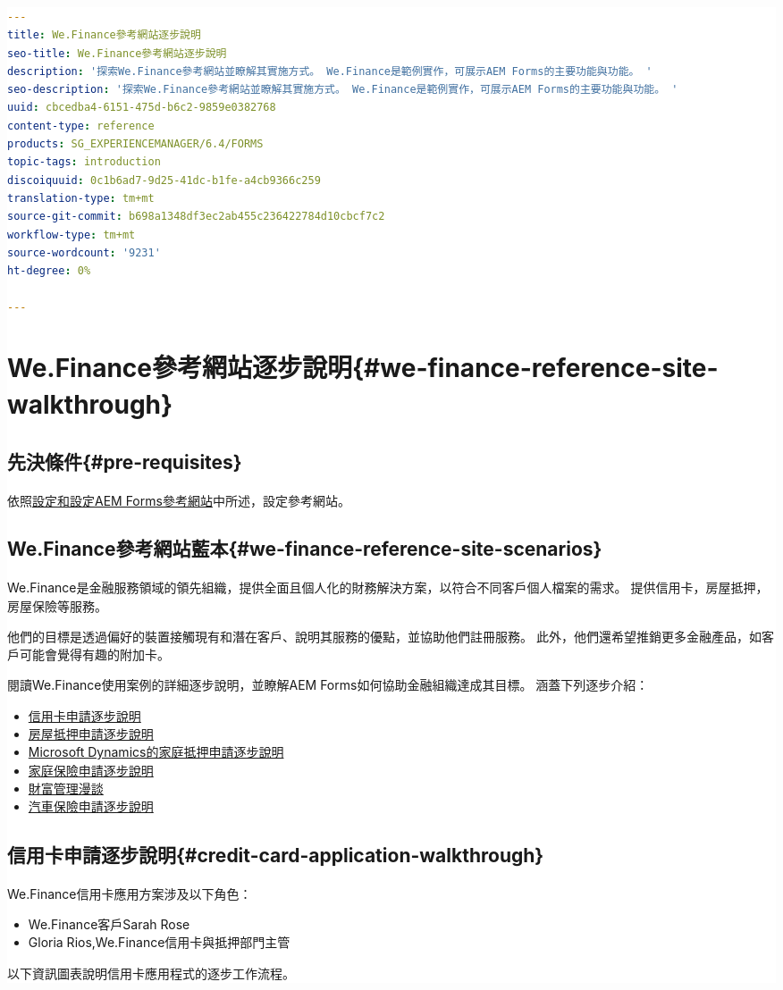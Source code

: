 ```yaml
---
title: We.Finance參考網站逐步說明
seo-title: We.Finance參考網站逐步說明
description: '探索We.Finance參考網站並瞭解其實施方式。 We.Finance是範例實作，可展示AEM Forms的主要功能與功能。 '
seo-description: '探索We.Finance參考網站並瞭解其實施方式。 We.Finance是範例實作，可展示AEM Forms的主要功能與功能。 '
uuid: cbcedba4-6151-475d-b6c2-9859e0382768
content-type: reference
products: SG_EXPERIENCEMANAGER/6.4/FORMS
topic-tags: introduction
discoiquuid: 0c1b6ad7-9d25-41dc-b1fe-a4cb9366c259
translation-type: tm+mt
source-git-commit: b698a1348df3ec2ab455c236422784d10cbcf7c2
workflow-type: tm+mt
source-wordcount: '9231'
ht-degree: 0%

---
```



# We.Finance參考網站逐步說明{#we-finance-reference-site-walkthrough}

## 先決條件{#pre-requisites}

依照[設定和設定AEM Forms參考網站](/help/forms/using/setup-reference-sites.md)中所述，設定參考網站。

## We.Finance參考網站藍本{#we-finance-reference-site-scenarios}

We.Finance是金融服務領域的領先組織，提供全面且個人化的財務解決方案，以符合不同客戶個人檔案的需求。 提供信用卡，房屋抵押，房屋保險等服務。

他們的目標是透過偏好的裝置接觸現有和潛在客戶、說明其服務的優點，並協助他們註冊服務。 此外，他們還希望推銷更多金融產品，如客戶可能會覺得有趣的附加卡。

閱讀We.Finance使用案例的詳細逐步說明，並瞭解AEM Forms如何協助金融組織達成其目標。 涵蓋下列逐步介紹：

* [信用卡申請逐步說明](#credit-card-application-walkthrough)
* [房屋抵押申請逐步說明](#home-mortgage-application-walkthrough)
* [Microsoft Dynamics的家庭抵押申請逐步說明](#home-mortgage-application-walkthrough-with-microsoft-dynamics)
* [家庭保險申請逐步說明](#home-insurance-application-walkthrough)
* [財富管理漫談](#wealthmanagementwalkthrough)
* [汽車保險申請逐步說明](#autoinsuranceapplicationwalkthrough)

## 信用卡申請逐步說明{#credit-card-application-walkthrough}

We.Finance信用卡應用方案涉及以下角色：

* We.Finance客戶Sarah Rose
* Gloria Rios,We.Finance信用卡與抵押部門主管

以下資訊圖表說明信用卡應用程式的逐步工作流程。

